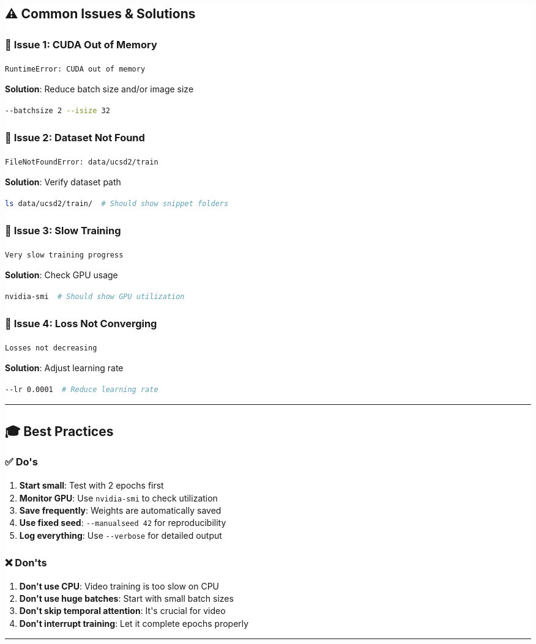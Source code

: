 
## ⚠️ Common Issues & Solutions

### 🐛 **Issue 1: CUDA Out of Memory**
```
RuntimeError: CUDA out of memory
```
**Solution**: Reduce batch size and/or image size
```bash
--batchsize 2 --isize 32
```

### 🐛 **Issue 2: Dataset Not Found**
```
FileNotFoundError: data/ucsd2/train
```
**Solution**: Verify dataset path
```bash
ls data/ucsd2/train/  # Should show snippet folders
```

### 🐛 **Issue 3: Slow Training**
```
Very slow training progress
```
**Solution**: Check GPU usage
```bash
nvidia-smi  # Should show GPU utilization
```

### 🐛 **Issue 4: Loss Not Converging**
```
Losses not decreasing
```
**Solution**: Adjust learning rate
```bash
--lr 0.0001  # Reduce learning rate
```

---

## 🎓 Best Practices

### ✅ **Do's**
1. **Start small**: Test with 2 epochs first
2. **Monitor GPU**: Use `nvidia-smi` to check utilization
3. **Save frequently**: Weights are automatically saved
4. **Use fixed seed**: `--manualseed 42` for reproducibility
5. **Log everything**: Use `--verbose` for detailed output

### ❌ **Don'ts**
1. **Don't use CPU**: Video training is too slow on CPU
2. **Don't use huge batches**: Start with small batch sizes
3. **Don't skip temporal attention**: It's crucial for video
4. **Don't interrupt training**: Let it complete epochs properly

---